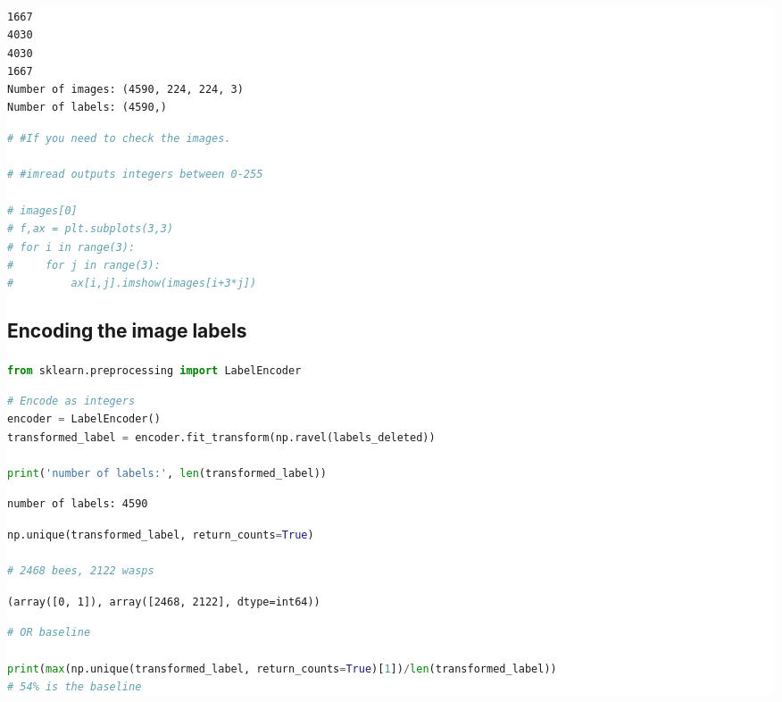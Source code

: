     1667
    4030
    4030
    1667
    Number of images: (4590, 224, 224, 3)
    Number of labels: (4590,)
    


```python
# #If you need to check the images.

# #imread outputs integers between 0-255

# images[0]
# f,ax = plt.subplots(3,3)
# for i in range(3):
#     for j in range(3):
#         ax[i,j].imshow(images[i+3*j])
```

## Encoding the image labels


```python
from sklearn.preprocessing import LabelEncoder
```


```python
# Encode as integers
encoder = LabelEncoder()
transformed_label = encoder.fit_transform(np.ravel(labels_deleted))

print('number of labels:', len(transformed_label))
```

    number of labels: 4590
    


```python
np.unique(transformed_label, return_counts=True)

# 2468 bees, 2122 wasps
```




    (array([0, 1]), array([2468, 2122], dtype=int64))




```python
# OR baseline

print(max(np.unique(transformed_label, return_counts=True)[1])/len(transformed_label)) 
# 54% is the baseline
```

